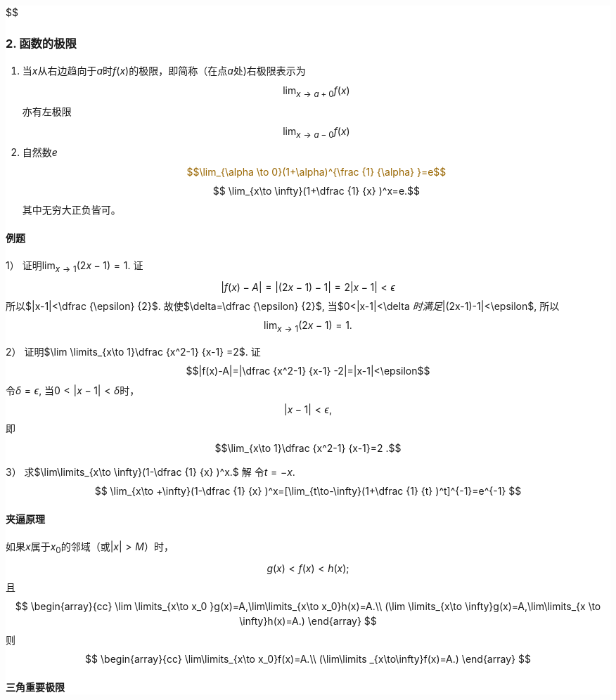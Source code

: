 $$
### 2. 函数的极限
1. 当$x$从右边趋向于$a$时$f(x)$的极限，即简称（在点$a$处)右极限表示为
$$
\lim_{x\to a+0}f(x) 
$$
亦有左极限
$$
\lim_{x \to a-0}f(x) $$
2. 自然数$e$
<font color="#996600">$$\lim_{\alpha \to 0}(1+\alpha)^{\frac {1} {\alpha} }=e$$</font>
$$ \lim_{x\to \infty}(1+\dfrac {1} {x} )^x=e.$$
其中无穷大正负皆可。

#### 例题
1） 证明$\lim_{x\to 1}(2x-1)=1$.
  证 
  $$|f(x)-A|=|(2x-1)-1|=2|x-1|<\epsilon$$
  所以$|x-1|<\dfrac {\epsilon} {2}$.
故使$\delta=\dfrac {\epsilon} {2}$, 当$0<|x-1|<\delta $时
满足$|(2x-1)-1|<\epsilon$,
所以
$$\lim_{x\to 1}(2x-1)=1.$$

2） 证明$\lim \limits_{x\to 1}\dfrac {x^2-1} {x-1} =2$.
证 
$$|f(x)-A|=|\dfrac {x^2-1} {x-1} -2|=|x-1|<\epsilon$$
令$\delta=\epsilon$, 当$0<|x-1|<\delta$时，
$$
|x-1|<\epsilon,
$$
即 $$\lim_{x\to 1}\dfrac {x^2-1} {x-1}=2 .$$

3） 求$\lim\limits_{x\to \infty}(1-\dfrac {1} {x}  )^x.$
解 
令$t=-x$.
$$
\lim_{x\to +\infty}(1-\dfrac {1} {x} )^x=[\lim_{t\to-\infty}(1+\dfrac {1} {t} )^t]^{-1}=e^{-1}
$$

#### 夹逼原理
如果$x$属于$x_0$的邻域（或$|x|>M$）时，
$$
g(x)<f(x)<h(x);
$$
且
$$
\begin{array}{cc}
\lim \limits_{x\to x_0
}g(x)=A,\lim\limits_{x\to x_0}h(x)=A.\\
(\lim \limits_{x\to \infty}g(x)=A,\lim\limits_{x \to \infty}h(x)=A.)
\end{array}
$$
则
$$
\begin{array}{cc}
\lim\limits_{x\to x_0}f(x)=A.\\
(\lim\limits _{x\to\infty}f(x)=A.)
\end{array}
$$
#### 三角重要极限
